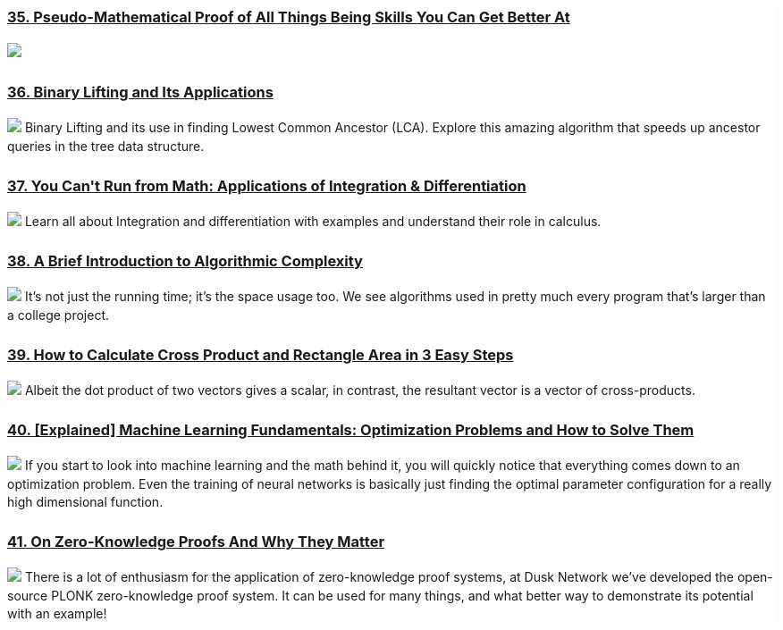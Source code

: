 ### [35. Pseudo-Mathematical Proof of All Things Being Skills You Can Get Better At](https://hackernoon.com/pseudo-mathematical-proof-of-all-things-being-skills-you-can-get-better-at-uw3u3un8)
![](https://firebasestorage.googleapis.com/v0/b/hackernoon-app.appspot.com/o/images%2FSULvVDgAGhd6kNyU9EbvoJxHD1g1-el1e3yum.jpeg?alt=media&token=477b9aae-03d6-4422-b900-c3aa76f9b483)


### [36. Binary Lifting and Its Applications](https://hackernoon.com/binary-lifting-and-its-applications)
![](https://cdn.hackernoon.com/images/hxgB3A2KjtPk4sJXB1ezGnusKBx1-x093kan.jpeg)
Binary Lifting and its use in finding Lowest Common Ancestor (LCA). Explore this amazing algorithm that speeds up ancestor queries in the tree data structure. 

### [37. You Can't Run from Math: Applications of Integration & Differentiation](https://hackernoon.com/you-cant-run-from-math-applications-of-integration-and-differentiation)
![](https://cdn.hackernoon.com/images/hQ098u52DzPm2Y4UITQcQXtLRAk2-ro035p1.jpeg)
Learn all about Integration and differentiation with examples and understand their role in calculus.

### [38. A Brief Introduction to Algorithmic Complexity](https://hackernoon.com/a-brief-introduction-to-algorithmic-complexity-o02d349g)
![](https://cdn.hackernoon.com/images/ugoTV1vwcgR4mN8MMDUUN4vt6p02-t61x34d1.jpeg)
It’s not just the running time; it’s the space usage too. We see algorithms used in pretty much every program that’s larger than a college project.

### [39. How to Calculate Cross Product and Rectangle Area in 3 Easy Steps](https://hackernoon.com/how-to-calculate-cross-product-and-rectangle-area-in-3-easy-steps-4ts372h)
![](https://cdn.hackernoon.com/images/pMkYNVXfE0Ux9En3Dbzn8a2RCSH3-2sj356r.jpeg)
Albeit the dot product of two vectors gives a scalar, in contrast, the resultant vector is a vector of cross-products.

### [40. [Explained] Machine Learning Fundamentals: Optimization Problems and How to Solve Them](https://hackernoon.com/ml-fundamentals-optimization-problems-and-how-to-solve-them-vi1x73z2r)
![](https://cdn.hackernoon.com/images/kd2033zal.jpg)
If you start to look into machine learning and the math behind it, you will quickly notice that everything comes down to an optimization problem. Even the training of neural networks is basically just finding the optimal parameter configuration for a really high dimensional function. 

### [41. On Zero-Knowledge Proofs And Why They Matter](https://hackernoon.com/on-zero-knowledge-proofs-and-why-they-matter-e71t3ywo)
![](https://cdn.hackernoon.com/drafts/omh63h7x.png)
There is a lot of enthusiasm for the application of zero-knowledge proof systems, at Dusk Network we’ve developed the open-source PLONK zero-knowledge proof system. It can be used for many things, and what better way to demonstrate its potential with an example!
